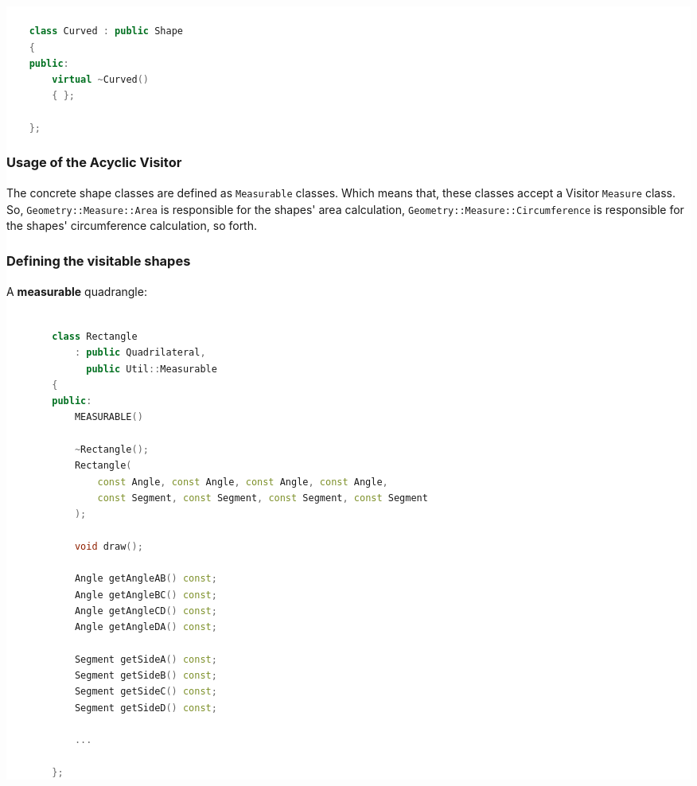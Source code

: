 ```cpp

    class Curved : public Shape
    {
    public:
        virtual ~Curved()
        { };

    };

```


### Usage of the Acyclic Visitor ###

The concrete shape classes are defined as `Measurable` classes.
Which means that, these classes accept a Visitor `Measure` class.
So, `Geometry::Measure::Area` is responsible for the shapes' area calculation,
`Geometry::Measure::Circumference` is responsible for the shapes' circumference calculation, so forth.

### Defining the visitable shapes ###

A **measurable** quadrangle:
```cpp

        class Rectangle
            : public Quadrilateral,
              public Util::Measurable 
        {
        public:
            MEASURABLE()

            ~Rectangle();
            Rectangle(
                const Angle, const Angle, const Angle, const Angle,
                const Segment, const Segment, const Segment, const Segment
            );

            void draw();

            Angle getAngleAB() const;
            Angle getAngleBC() const;
            Angle getAngleCD() const;
            Angle getAngleDA() const;

            Segment getSideA() const;
            Segment getSideB() const;
            Segment getSideC() const;
            Segment getSideD() const;

            ... 

        };

```
